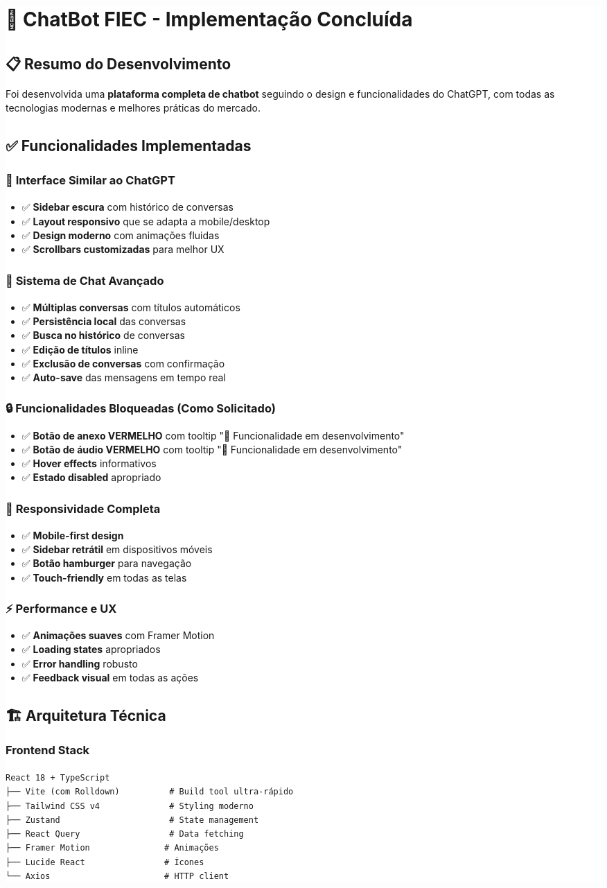 # 🎉 ChatBot FIEC - Implementação Concluída

## 📋 Resumo do Desenvolvimento

Foi desenvolvida uma **plataforma completa de chatbot** seguindo o design e funcionalidades do ChatGPT, com todas as tecnologias modernas e melhores práticas do mercado.

## ✅ **Funcionalidades Implementadas**

### 🎨 **Interface Similar ao ChatGPT**
- ✅ **Sidebar escura** com histórico de conversas
- ✅ **Layout responsivo** que se adapta a mobile/desktop
- ✅ **Design moderno** com animações fluidas
- ✅ **Scrollbars customizadas** para melhor UX

### 💬 **Sistema de Chat Avançado**
- ✅ **Múltiplas conversas** com títulos automáticos
- ✅ **Persistência local** das conversas
- ✅ **Busca no histórico** de conversas
- ✅ **Edição de títulos** inline
- ✅ **Exclusão de conversas** com confirmação
- ✅ **Auto-save** das mensagens em tempo real

### 🔒 **Funcionalidades Bloqueadas (Como Solicitado)**
- ✅ **Botão de anexo VERMELHO** com tooltip "🚧 Funcionalidade em desenvolvimento"
- ✅ **Botão de áudio VERMELHO** com tooltip "🚧 Funcionalidade em desenvolvimento"
- ✅ **Hover effects** informativos
- ✅ **Estado disabled** apropriado

### 📱 **Responsividade Completa**
- ✅ **Mobile-first design**
- ✅ **Sidebar retrátil** em dispositivos móveis
- ✅ **Botão hamburger** para navegação
- ✅ **Touch-friendly** em todas as telas

### ⚡ **Performance e UX**
- ✅ **Animações suaves** com Framer Motion
- ✅ **Loading states** apropriados
- ✅ **Error handling** robusto
- ✅ **Feedback visual** em todas as ações

## 🏗️ **Arquitetura Técnica**

### **Frontend Stack**
```
React 18 + TypeScript
├── Vite (com Rolldown)          # Build tool ultra-rápido
├── Tailwind CSS v4              # Styling moderno
├── Zustand                      # State management
├── React Query                  # Data fetching
├── Framer Motion               # Animações
├── Lucide React                # Ícones
└── Axios                       # HTTP client
```
